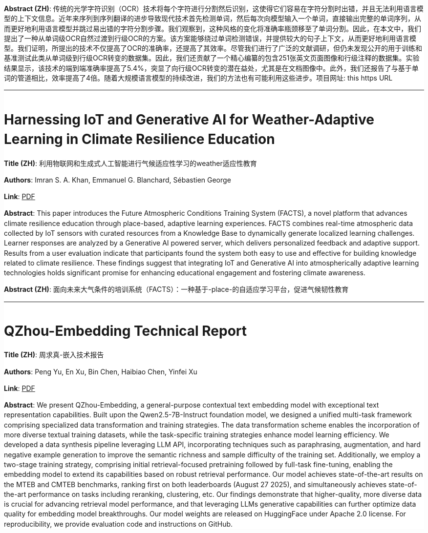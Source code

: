 **Abstract (ZH)**: 传统的光学字符识别（OCR）技术将每个字符进行分割然后识别，这使得它们容易在字符分割时出错，并且无法利用语言模型的上下文信息。近年来序列到序列翻译的进步导致现代技术首先检测单词，然后每次向模型输入一个单词，直接输出完整的单词序列，从而更好地利用语言模型并跳过易出错的字符分割步骤。我们观察到，这种风格的变化将准确率瓶颈移至了单词分割。因此，在本文中，我们提出了一种从单词级OCR自然过渡到行级OCR的方案。该方案能够绕过单词检测错误，并提供较大的句子上下文，从而更好地利用语言模型。我们证明，所提出的技术不仅提高了OCR的准确率，还提高了其效率。尽管我们进行了广泛的文献调研，但仍未发现公开的用于训练和基准测试此类从单词级到行级OCR转变的数据集。因此，我们还贡献了一个精心编纂的包含251张英文页面图像和行级注释的数据集。实验结果显示，该技术的端到端准确率提高了5.4%，突显了向行级OCR转变的潜在益处，尤其是在文档图像中。此外，我们还报告了与基于单词的管道相比，效率提高了4倍。随着大规模语言模型的持续改进，我们的方法也有可能利用这些进步。项目网址: this https URL 

---
# Harnessing IoT and Generative AI for Weather-Adaptive Learning in Climate Resilience Education 

**Title (ZH)**: 利用物联网和生成式人工智能进行气候适应性学习的weather适应性教育 

**Authors**: Imran S. A. Khan, Emmanuel G. Blanchard, Sébastien George  

**Link**: [PDF](https://arxiv.org/pdf/2508.21666)  

**Abstract**: This paper introduces the Future Atmospheric Conditions Training System (FACTS), a novel platform that advances climate resilience education through place-based, adaptive learning experiences. FACTS combines real-time atmospheric data collected by IoT sensors with curated resources from a Knowledge Base to dynamically generate localized learning challenges. Learner responses are analyzed by a Generative AI powered server, which delivers personalized feedback and adaptive support. Results from a user evaluation indicate that participants found the system both easy to use and effective for building knowledge related to climate resilience. These findings suggest that integrating IoT and Generative AI into atmospherically adaptive learning technologies holds significant promise for enhancing educational engagement and fostering climate awareness. 

**Abstract (ZH)**: 面向未来大气条件的培训系统（FACTS）：一种基于-place-的自适应学习平台，促进气候韧性教育 

---
# QZhou-Embedding Technical Report 

**Title (ZH)**: 周求真-嵌入技术报告 

**Authors**: Peng Yu, En Xu, Bin Chen, Haibiao Chen, Yinfei Xu  

**Link**: [PDF](https://arxiv.org/pdf/2508.21632)  

**Abstract**: We present QZhou-Embedding, a general-purpose contextual text embedding model with exceptional text representation capabilities. Built upon the Qwen2.5-7B-Instruct foundation model, we designed a unified multi-task framework comprising specialized data transformation and training strategies. The data transformation scheme enables the incorporation of more diverse textual training datasets, while the task-specific training strategies enhance model learning efficiency. We developed a data synthesis pipeline leveraging LLM API, incorporating techniques such as paraphrasing, augmentation, and hard negative example generation to improve the semantic richness and sample difficulty of the training set. Additionally, we employ a two-stage training strategy, comprising initial retrieval-focused pretraining followed by full-task fine-tuning, enabling the embedding model to extend its capabilities based on robust retrieval performance. Our model achieves state-of-the-art results on the MTEB and CMTEB benchmarks, ranking first on both leaderboards (August 27 2025), and simultaneously achieves state-of-the-art performance on tasks including reranking, clustering, etc. Our findings demonstrate that higher-quality, more diverse data is crucial for advancing retrieval model performance, and that leveraging LLMs generative capabilities can further optimize data quality for embedding model breakthroughs. Our model weights are released on HuggingFace under Apache 2.0 license. For reproducibility, we provide evaluation code and instructions on GitHub. 
